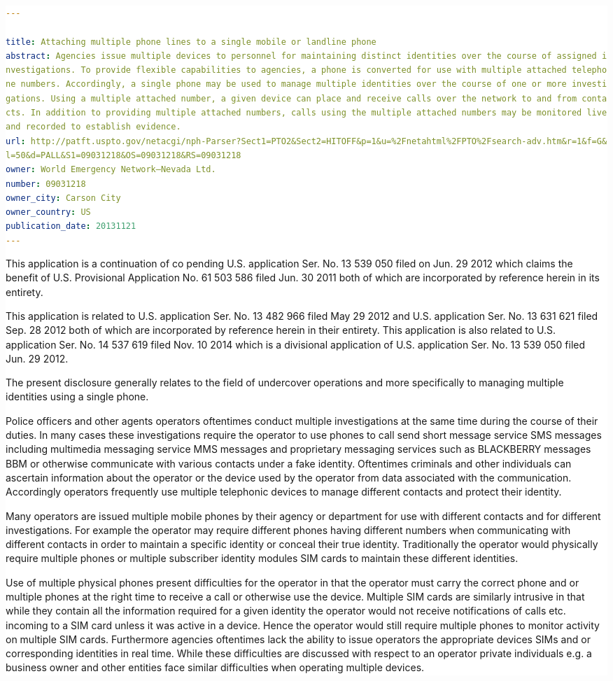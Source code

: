 ```yaml
---

title: Attaching multiple phone lines to a single mobile or landline phone
abstract: Agencies issue multiple devices to personnel for maintaining distinct identities over the course of assigned investigations. To provide flexible capabilities to agencies, a phone is converted for use with multiple attached telephone numbers. Accordingly, a single phone may be used to manage multiple identities over the course of one or more investigations. Using a multiple attached number, a given device can place and receive calls over the network to and from contacts. In addition to providing multiple attached numbers, calls using the multiple attached numbers may be monitored live and recorded to establish evidence.
url: http://patft.uspto.gov/netacgi/nph-Parser?Sect1=PTO2&Sect2=HITOFF&p=1&u=%2Fnetahtml%2FPTO%2Fsearch-adv.htm&r=1&f=G&l=50&d=PALL&S1=09031218&OS=09031218&RS=09031218
owner: World Emergency Network—Nevada Ltd.
number: 09031218
owner_city: Carson City
owner_country: US
publication_date: 20131121
---
```

This application is a continuation of co pending U.S. application Ser. No. 13 539 050 filed on Jun. 29 2012 which claims the benefit of U.S. Provisional Application No. 61 503 586 filed Jun. 30 2011 both of which are incorporated by reference herein in its entirety.

This application is related to U.S. application Ser. No. 13 482 966 filed May 29 2012 and U.S. application Ser. No. 13 631 621 filed Sep. 28 2012 both of which are incorporated by reference herein in their entirety. This application is also related to U.S. application Ser. No. 14 537 619 filed Nov. 10 2014 which is a divisional application of U.S. application Ser. No. 13 539 050 filed Jun. 29 2012.

The present disclosure generally relates to the field of undercover operations and more specifically to managing multiple identities using a single phone.

Police officers and other agents operators oftentimes conduct multiple investigations at the same time during the course of their duties. In many cases these investigations require the operator to use phones to call send short message service SMS messages including multimedia messaging service MMS messages and proprietary messaging services such as BLACKBERRY messages BBM or otherwise communicate with various contacts under a fake identity. Oftentimes criminals and other individuals can ascertain information about the operator or the device used by the operator from data associated with the communication. Accordingly operators frequently use multiple telephonic devices to manage different contacts and protect their identity.

Many operators are issued multiple mobile phones by their agency or department for use with different contacts and for different investigations. For example the operator may require different phones having different numbers when communicating with different contacts in order to maintain a specific identity or conceal their true identity. Traditionally the operator would physically require multiple phones or multiple subscriber identity modules SIM cards to maintain these different identities.

Use of multiple physical phones present difficulties for the operator in that the operator must carry the correct phone and or multiple phones at the right time to receive a call or otherwise use the device. Multiple SIM cards are similarly intrusive in that while they contain all the information required for a given identity the operator would not receive notifications of calls etc. incoming to a SIM card unless it was active in a device. Hence the operator would still require multiple phones to monitor activity on multiple SIM cards. Furthermore agencies oftentimes lack the ability to issue operators the appropriate devices SIMs and or corresponding identities in real time. While these difficulties are discussed with respect to an operator private individuals e.g. a business owner and other entities face similar difficulties when operating multiple devices.
